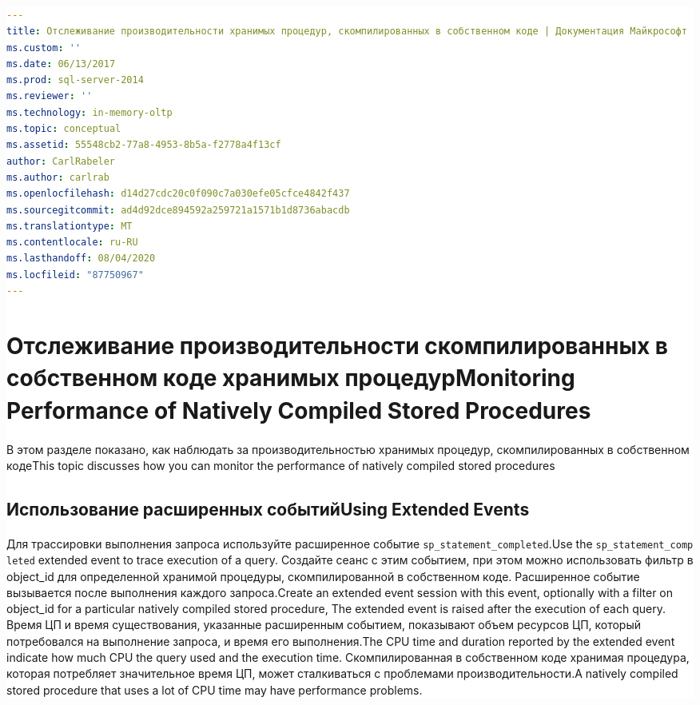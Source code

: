 ```yaml
---
title: Отслеживание производительности хранимых процедур, скомпилированных в собственном коде | Документация Майкрософт
ms.custom: ''
ms.date: 06/13/2017
ms.prod: sql-server-2014
ms.reviewer: ''
ms.technology: in-memory-oltp
ms.topic: conceptual
ms.assetid: 55548cb2-77a8-4953-8b5a-f2778a4f13cf
author: CarlRabeler
ms.author: carlrab
ms.openlocfilehash: d14d27cdc20c0f090c7a030efe05cfce4842f437
ms.sourcegitcommit: ad4d92dce894592a259721a1571b1d8736abacdb
ms.translationtype: MT
ms.contentlocale: ru-RU
ms.lasthandoff: 08/04/2020
ms.locfileid: "87750967"
---
```

# <a name="monitoring-performance-of-natively-compiled-stored-procedures"></a><span data-ttu-id="9fff1-102">Отслеживание производительности скомпилированных в собственном коде хранимых процедур</span><span class="sxs-lookup"><span data-stu-id="9fff1-102">Monitoring Performance of Natively Compiled Stored Procedures</span></span>
  <span data-ttu-id="9fff1-103">В этом разделе показано, как наблюдать за производительностью хранимых процедур, скомпилированных в собственном коде</span><span class="sxs-lookup"><span data-stu-id="9fff1-103">This topic discusses how you can monitor the performance of natively compiled stored procedures</span></span>  
  
## <a name="using-extended-events"></a><span data-ttu-id="9fff1-104">Использование расширенных событий</span><span class="sxs-lookup"><span data-stu-id="9fff1-104">Using Extended Events</span></span>  
 <span data-ttu-id="9fff1-105">Для трассировки выполнения запроса используйте расширенное событие `sp_statement_completed`.</span><span class="sxs-lookup"><span data-stu-id="9fff1-105">Use the `sp_statement_completed` extended event to trace execution of a query.</span></span> <span data-ttu-id="9fff1-106">Создайте сеанс с этим событием, при этом можно использовать фильтр в object_id для определенной хранимой процедуры, скомпилированной в собственном коде. Расширенное событие вызывается после выполнения каждого запроса.</span><span class="sxs-lookup"><span data-stu-id="9fff1-106">Create an extended event session with this event, optionally with a filter on object_id for a particular natively compiled stored procedure, The extended event is raised after the execution of each query.</span></span> <span data-ttu-id="9fff1-107">Время ЦП и время существования, указанные расширенным событием, показывают объем ресурсов ЦП, который потребовался на выполнение запроса, и время его выполнения.</span><span class="sxs-lookup"><span data-stu-id="9fff1-107">The CPU time and duration reported by the extended event indicate how much CPU the query used and the execution time.</span></span> <span data-ttu-id="9fff1-108">Скомпилированная в собственном коде хранимая процедура, которая потребляет значительное время ЦП, может сталкиваться с проблемами производительности.</span><span class="sxs-lookup"><span data-stu-id="9fff1-108">A natively compiled stored procedure that uses a lot of CPU time may have performance problems.</span></span>  
  